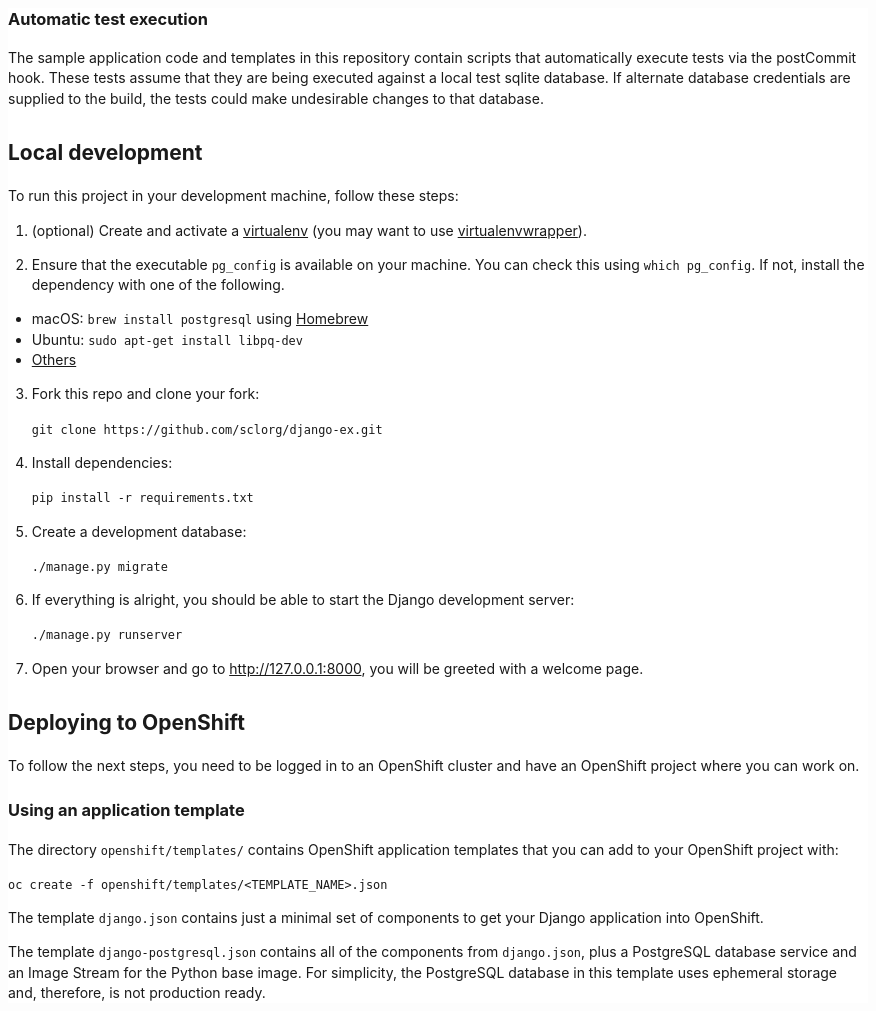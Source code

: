 ### Automatic test execution

The sample application code and templates in this repository contain scripts that automatically execute tests via the postCommit hook.  These tests assume that they are being executed against a local test sqlite database. If alternate database credentials are supplied to the build, the tests could make undesirable changes to that database.

## Local development

To run this project in your development machine, follow these steps:

1. (optional) Create and activate a [virtualenv](https://virtualenv.pypa.io/) (you may want to use [virtualenvwrapper](http://virtualenvwrapper.readthedocs.org/)).

2. Ensure that the executable `pg_config` is available on your machine. You can check this using `which pg_config`. If not, install the dependency with one of the following.
  - macOS: `brew install postgresql` using [Homebrew](https://brew.sh/)
  - Ubuntu: `sudo apt-get install libpq-dev`
  - [Others](https://stackoverflow.com/a/12037133/8122577)

3. Fork this repo and clone your fork:

    `git clone https://github.com/sclorg/django-ex.git`

4. Install dependencies:

    `pip install -r requirements.txt`

5. Create a development database:

    `./manage.py migrate`

6. If everything is alright, you should be able to start the Django development server:

    `./manage.py runserver`

7. Open your browser and go to http://127.0.0.1:8000, you will be greeted with a welcome page.


## Deploying to OpenShift

To follow the next steps, you need to be logged in to an OpenShift cluster and have an OpenShift project where you can work on.


### Using an application template

The directory `openshift/templates/` contains OpenShift application templates that you can add to your OpenShift project with:

    oc create -f openshift/templates/<TEMPLATE_NAME>.json

The template `django.json` contains just a minimal set of components to get your Django application into OpenShift.

The template `django-postgresql.json` contains all of the components from `django.json`, plus a PostgreSQL database service and an Image Stream for the Python base image. For simplicity, the PostgreSQL database in this template uses ephemeral storage and, therefore, is not production ready.
